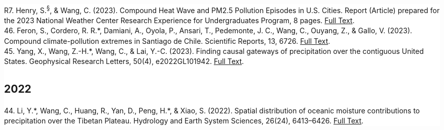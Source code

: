 
<div class="pub">
  <div class="pub-line">
    <span class="pub-num">R7.</span>
    <span class="mentee">Henry, S.</span><sup>§</sup>, &amp; <span class="me">Wang, C.</span> (2023).
    Compound Heat Wave and PM2.5 Pollution Episodes in U.S. Cities.
    Report (Article) prepared for the 
    <span class="pub-title">2023 National Weather Center Research Experience for Undergraduates Program</span>, 8 pages.
    <span class="pub-links"><a href="https://doi.org/10.48550/arXiv.2307.15296" target="_blank">Full Text</a>.</span>
  </div>
</div>


<div class="pub">
  <div class="pub-line">
    <span class="pub-num">46.</span>
    Feron, S., Cordero, R. R.*, Damiani, A., Oyola, P., Ansari, T., Pedemonte, J. C., <span class="me">Wang, C.</span>, Ouyang, Z., &amp; Gallo, V. (2023).
    Compound climate-pollution extremes in Santiago de Chile.
    <span class="pub-title">Scientific Reports</span>, 13, 6726.
    <span class="pub-links"><a href="https://doi.org/10.1038/s41598-023-33890-w" target="_blank">Full Text</a>.</span>
  </div>
</div>


<div class="pub">
  <div class="pub-line">
    <span class="pub-num">45.</span>
    Yang, X., Wang, Z.-H.*, <span class="me">Wang, C.</span>, &amp; Lai, Y.-C. (2023).
    Finding causal gateways of precipitation over the contiguous United States.
    <span class="pub-title">Geophysical Research Letters</span>, 50(4), e2022GL101942.
    <span class="pub-links"><a href="https://doi.org/10.1029/2022GL101942" target="_blank">Full Text</a>.</span>
  </div>
</div>





<h2 id="y2022" class="pub-year">2022</h2>

<div class="pub">
  <div class="pub-line">
    <span class="pub-num">44.</span>
    Li, Y.*, <span class="me">Wang, C.</span>, Huang, R., Yan, D., Peng, H.*, &amp; Xiao, S. (2022).
    Spatial distribution of oceanic moisture contributions to precipitation over the Tibetan Plateau.
    <span class="pub-title">Hydrology and Earth System Sciences</span>, 26(24), 6413–6426.
    <span class="pub-links"><a href="https://doi.org/10.5194/hess-26-6413-2022" target="_blank">Full Text</a>.</span>
  </div>
</div>
